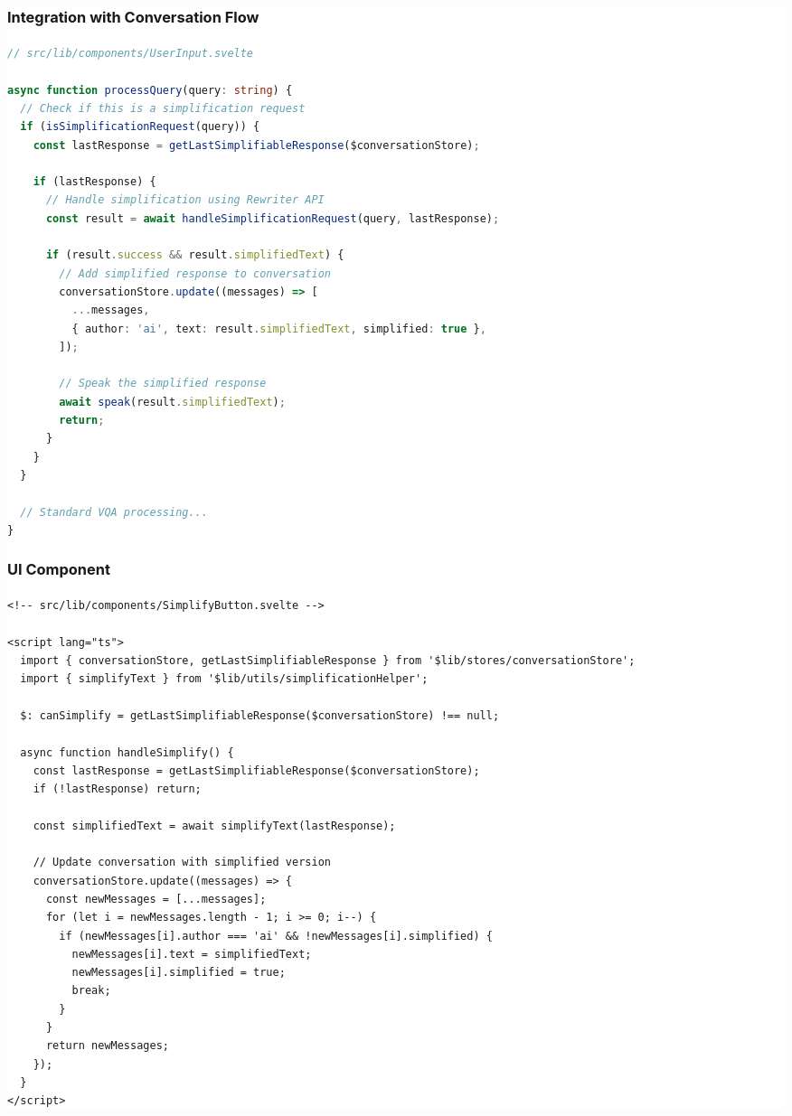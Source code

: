 ### Integration with Conversation Flow

```typescript
// src/lib/components/UserInput.svelte

async function processQuery(query: string) {
  // Check if this is a simplification request
  if (isSimplificationRequest(query)) {
    const lastResponse = getLastSimplifiableResponse($conversationStore);
    
    if (lastResponse) {
      // Handle simplification using Rewriter API
      const result = await handleSimplificationRequest(query, lastResponse);

      if (result.success && result.simplifiedText) {
        // Add simplified response to conversation
        conversationStore.update((messages) => [
          ...messages,
          { author: 'ai', text: result.simplifiedText, simplified: true },
        ]);

        // Speak the simplified response
        await speak(result.simplifiedText);
        return;
      }
    }
  }

  // Standard VQA processing...
}
```

### UI Component

```svelte
<!-- src/lib/components/SimplifyButton.svelte -->

<script lang="ts">
  import { conversationStore, getLastSimplifiableResponse } from '$lib/stores/conversationStore';
  import { simplifyText } from '$lib/utils/simplificationHelper';

  $: canSimplify = getLastSimplifiableResponse($conversationStore) !== null;

  async function handleSimplify() {
    const lastResponse = getLastSimplifiableResponse($conversationStore);
    if (!lastResponse) return;

    const simplifiedText = await simplifyText(lastResponse);

    // Update conversation with simplified version
    conversationStore.update((messages) => {
      const newMessages = [...messages];
      for (let i = newMessages.length - 1; i >= 0; i--) {
        if (newMessages[i].author === 'ai' && !newMessages[i].simplified) {
          newMessages[i].text = simplifiedText;
          newMessages[i].simplified = true;
          break;
        }
      }
      return newMessages;
    });
  }
</script>

```